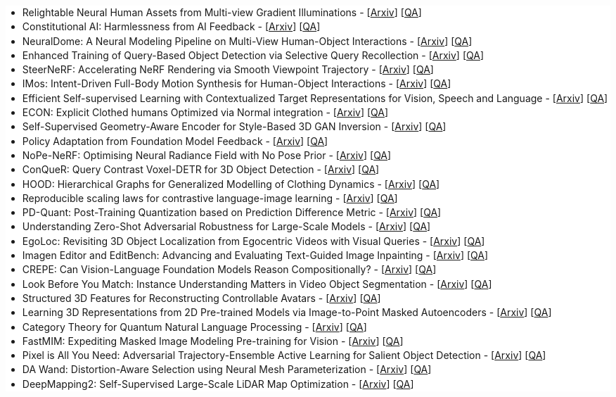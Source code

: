 - Relightable Neural Human Assets from Multi-view Gradient Illuminations - [[Arxiv](https://arxiv.org/abs/2212.07648)] [[QA](https://github.com/taesiri/ArXivQA/blob/main/papers/2212.07648.md)]
- Constitutional AI: Harmlessness from AI Feedback - [[Arxiv](https://arxiv.org/abs/2212.08073)] [[QA](https://github.com/taesiri/ArXivQA/blob/main/papers/2212.08073.md)]
- NeuralDome: A Neural Modeling Pipeline on Multi-View Human-Object   Interactions - [[Arxiv](https://arxiv.org/abs/2212.07626)] [[QA](https://github.com/taesiri/ArXivQA/blob/main/papers/2212.07626.md)]
- Enhanced Training of Query-Based Object Detection via Selective Query   Recollection - [[Arxiv](https://arxiv.org/abs/2212.07593)] [[QA](https://github.com/taesiri/ArXivQA/blob/main/papers/2212.07593.md)]
- SteerNeRF: Accelerating NeRF Rendering via Smooth Viewpoint Trajectory - [[Arxiv](https://arxiv.org/abs/2212.08476)] [[QA](https://github.com/taesiri/ArXivQA/blob/main/papers/2212.08476.md)]
- IMos: Intent-Driven Full-Body Motion Synthesis for Human-Object   Interactions - [[Arxiv](https://arxiv.org/abs/2212.07555)] [[QA](https://github.com/taesiri/ArXivQA/blob/main/papers/2212.07555.md)]
- Efficient Self-supervised Learning with Contextualized Target   Representations for Vision, Speech and Language - [[Arxiv](https://arxiv.org/abs/2212.07525)] [[QA](https://github.com/taesiri/ArXivQA/blob/main/papers/2212.07525.md)]
- ECON: Explicit Clothed humans Optimized via Normal integration - [[Arxiv](https://arxiv.org/abs/2212.07422)] [[QA](https://github.com/taesiri/ArXivQA/blob/main/papers/2212.07422.md)]
- Self-Supervised Geometry-Aware Encoder for Style-Based 3D GAN Inversion - [[Arxiv](https://arxiv.org/abs/2212.07409)] [[QA](https://github.com/taesiri/ArXivQA/blob/main/papers/2212.07409.md)]
- Policy Adaptation from Foundation Model Feedback - [[Arxiv](https://arxiv.org/abs/2212.07398)] [[QA](https://github.com/taesiri/ArXivQA/blob/main/papers/2212.07398.md)]
- NoPe-NeRF: Optimising Neural Radiance Field with No Pose Prior - [[Arxiv](https://arxiv.org/abs/2212.07388)] [[QA](https://github.com/taesiri/ArXivQA/blob/main/papers/2212.07388.md)]
- ConQueR: Query Contrast Voxel-DETR for 3D Object Detection - [[Arxiv](https://arxiv.org/abs/2212.07289)] [[QA](https://github.com/taesiri/ArXivQA/blob/main/papers/2212.07289.md)]
- HOOD: Hierarchical Graphs for Generalized Modelling of Clothing Dynamics - [[Arxiv](https://arxiv.org/abs/2212.07242)] [[QA](https://github.com/taesiri/ArXivQA/blob/main/papers/2212.07242.md)]
- Reproducible scaling laws for contrastive language-image learning - [[Arxiv](https://arxiv.org/abs/2212.07143)] [[QA](https://github.com/taesiri/ArXivQA/blob/main/papers/2212.07143.md)]
- PD-Quant: Post-Training Quantization based on Prediction Difference   Metric - [[Arxiv](https://arxiv.org/abs/2212.07048)] [[QA](https://github.com/taesiri/ArXivQA/blob/main/papers/2212.07048.md)]
- Understanding Zero-Shot Adversarial Robustness for Large-Scale Models - [[Arxiv](https://arxiv.org/abs/2212.07016)] [[QA](https://github.com/taesiri/ArXivQA/blob/main/papers/2212.07016.md)]
- EgoLoc: Revisiting 3D Object Localization from Egocentric Videos with   Visual Queries - [[Arxiv](https://arxiv.org/abs/2212.06969)] [[QA](https://github.com/taesiri/ArXivQA/blob/main/papers/2212.06969.md)]
- Imagen Editor and EditBench: Advancing and Evaluating Text-Guided Image   Inpainting - [[Arxiv](https://arxiv.org/abs/2212.06909)] [[QA](https://github.com/taesiri/ArXivQA/blob/main/papers/2212.06909.md)]
- CREPE: Can Vision-Language Foundation Models Reason Compositionally? - [[Arxiv](https://arxiv.org/abs/2212.07796)] [[QA](https://github.com/taesiri/ArXivQA/blob/main/papers/2212.07796.md)]
- Look Before You Match: Instance Understanding Matters in Video Object   Segmentation - [[Arxiv](https://arxiv.org/abs/2212.06826)] [[QA](https://github.com/taesiri/ArXivQA/blob/main/papers/2212.06826.md)]
- Structured 3D Features for Reconstructing Controllable Avatars - [[Arxiv](https://arxiv.org/abs/2212.06820)] [[QA](https://github.com/taesiri/ArXivQA/blob/main/papers/2212.06820.md)]
- Learning 3D Representations from 2D Pre-trained Models via   Image-to-Point Masked Autoencoders - [[Arxiv](https://arxiv.org/abs/2212.06785)] [[QA](https://github.com/taesiri/ArXivQA/blob/main/papers/2212.06785.md)]
- Category Theory for Quantum Natural Language Processing - [[Arxiv](https://arxiv.org/abs/2212.06615)] [[QA](https://github.com/taesiri/ArXivQA/blob/main/papers/2212.06615.md)]
- FastMIM: Expediting Masked Image Modeling Pre-training for Vision - [[Arxiv](https://arxiv.org/abs/2212.06593)] [[QA](https://github.com/taesiri/ArXivQA/blob/main/papers/2212.06593.md)]
- Pixel is All You Need: Adversarial Trajectory-Ensemble Active Learning   for Salient Object Detection - [[Arxiv](https://arxiv.org/abs/2212.06493)] [[QA](https://github.com/taesiri/ArXivQA/blob/main/papers/2212.06493.md)]
- DA Wand: Distortion-Aware Selection using Neural Mesh Parameterization - [[Arxiv](https://arxiv.org/abs/2212.06344)] [[QA](https://github.com/taesiri/ArXivQA/blob/main/papers/2212.06344.md)]
- DeepMapping2: Self-Supervised Large-Scale LiDAR Map Optimization - [[Arxiv](https://arxiv.org/abs/2212.06331)] [[QA](https://github.com/taesiri/ArXivQA/blob/main/papers/2212.06331.md)]